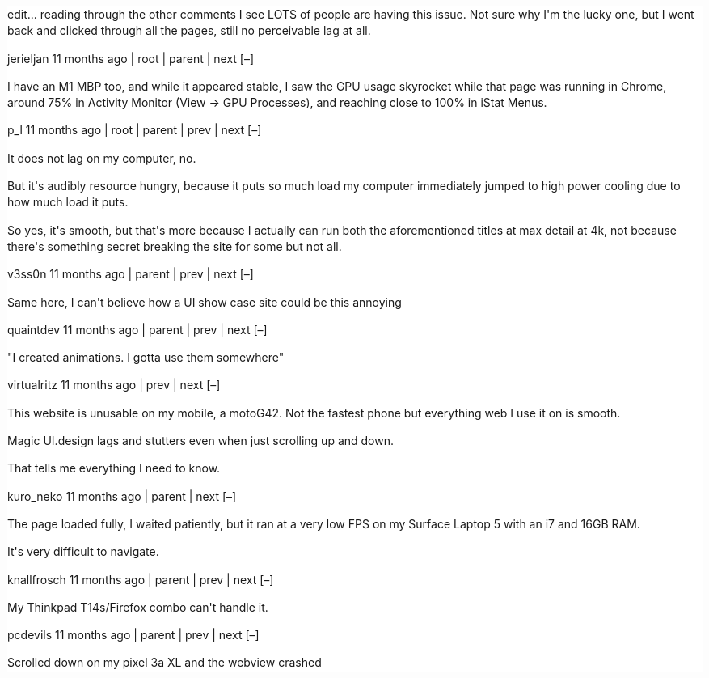 edit... reading through the other comments I see LOTS of people are having this issue. Not sure why I'm the lucky one, but I went back and clicked through all the pages, still no perceivable lag at all.

	
	
jerieljan 11 months ago | root | parent | next [–]

I have an M1 MBP too, and while it appeared stable, I saw the GPU usage skyrocket while that page was running in Chrome, around 75% in Activity Monitor (View -> GPU Processes), and reaching close to 100% in iStat Menus.

	
	
p_l 11 months ago | root | parent | prev | next [–]

It does not lag on my computer, no.

But it's audibly resource hungry, because it puts so much load my computer immediately jumped to high power cooling due to how much load it puts.

So yes, it's smooth, but that's more because I actually can run both the aforementioned titles at max detail at 4k, not because there's something secret breaking the site for some but not all.

	
	
v3ss0n 11 months ago | parent | prev | next [–]

Same here, I can't believe how a UI show case site could be this annoying

	
	
quaintdev 11 months ago | parent | prev | next [–]

"I created animations. I gotta use them somewhere"

	
	
virtualritz 11 months ago | prev | next [–]

This website is unusable on my mobile, a motoG42. Not the fastest phone but everything web I use it on is smooth.

Magic UI.design lags and stutters even when just scrolling up and down.

That tells me everything I need to know.

	
	
kuro_neko 11 months ago | parent | next [–]

The page loaded fully, I waited patiently, but it ran at a very low FPS on my Surface Laptop 5 with an i7 and 16GB RAM.

It's very difficult to navigate.

	
	
knallfrosch 11 months ago | parent | prev | next [–]

My Thinkpad T14s/Firefox combo can't handle it.

	
	
pcdevils 11 months ago | parent | prev | next [–]

Scrolled down on my pixel 3a XL and the webview crashed
